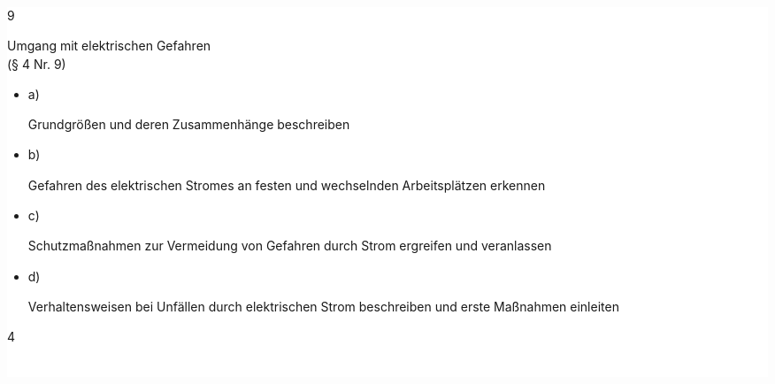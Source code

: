 9

</td>

<td style="border-right: 0.5pt solid ; border-bottom: 0.5pt solid ; " align="left" valign="top" charoff="50">

Umgang mit elektrischen Gefahren  
(§ 4 Nr. 9)

</td>

<td style="border-right: 0.5pt solid ; border-bottom: 0.5pt solid ; " align="left" valign="top" charoff="50">

  - a)
    
    <div style="">
    
    Grundgrößen und deren Zusammenhänge beschreiben
    
    </div>

  - b)
    
    <div style="">
    
    Gefahren des elektrischen Stromes an festen und wechselnden
    Arbeitsplätzen erkennen
    
    </div>

  - c)
    
    <div style="">
    
    Schutzmaßnahmen zur Vermeidung von Gefahren durch Strom ergreifen
    und veranlassen
    
    </div>

  - d)
    
    <div style="">
    
    Verhaltensweisen bei Unfällen durch elektrischen Strom beschreiben
    und erste Maßnahmen einleiten
    
    </div>

</td>

<td style="border-right: 0.5pt solid ; border-bottom: 0.5pt solid ; " align="center" valign="middle" charoff="50">

4

</td>

<td style="border-bottom: 0.5pt solid ; " align="center" valign="top" charoff="50">

 

</td>
